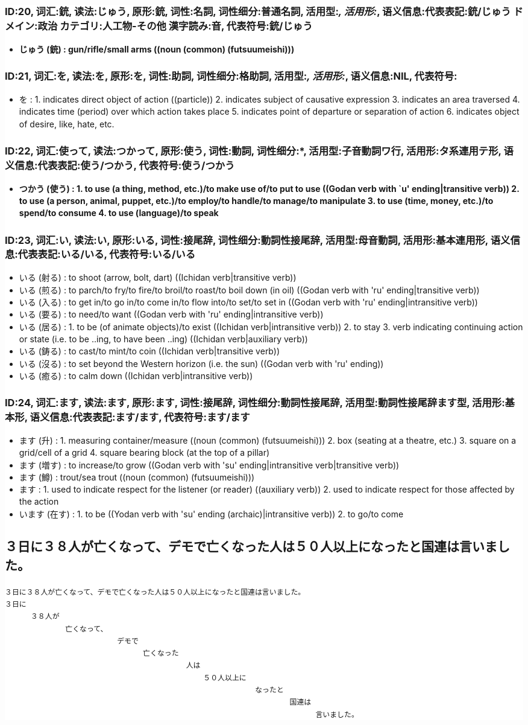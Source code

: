 ### ID:20, 词汇:銃, 读法:じゅう, 原形:銃, 词性:名詞, 词性细分:普通名詞, 活用型:*, 活用形:*, 语义信息:代表表記:銃/じゅう ドメイン:政治 カテゴリ:人工物-その他 漢字読み:音, 代表符号:銃/じゅう

- **じゅう (銃) : gun/rifle/small arms ((noun (common) (futsuumeishi)))**

### ID:21, 词汇:を, 读法:を, 原形:を, 词性:助詞, 词性细分:格助詞, 活用型:*, 活用形:*, 语义信息:NIL, 代表符号:

- を : 1. indicates direct object of action ((particle)) 2. indicates subject of causative expression 3. indicates an area traversed 4. indicates time (period) over which action takes place 5. indicates point of departure or separation of action 6. indicates object of desire, like, hate, etc.

### ID:22, 词汇:使って, 读法:つかって, 原形:使う, 词性:動詞, 词性细分:*, 活用型:子音動詞ワ行, 活用形:タ系連用テ形, 语义信息:代表表記:使う/つかう, 代表符号:使う/つかう

- **つかう (使う) : 1. to use (a thing, method, etc.)/to make use of/to put to use ((Godan verb with `u' ending\|transitive verb)) 2. to use (a person, animal, puppet, etc.)/to employ/to handle/to manage/to manipulate 3. to use (time, money, etc.)/to spend/to consume 4. to use (language)/to speak**

### ID:23, 词汇:い, 读法:い, 原形:いる, 词性:接尾辞, 词性细分:動詞性接尾辞, 活用型:母音動詞, 活用形:基本連用形, 语义信息:代表表記:いる/いる, 代表符号:いる/いる

- いる (射る) : to shoot (arrow, bolt, dart) ((Ichidan verb\|transitive verb))
- いる (煎る) : to parch/to fry/to fire/to broil/to roast/to boil down (in oil) ((Godan verb with \'ru\' ending\|transitive verb))
- いる (入る) : to get in/to go in/to come in/to flow into/to set/to set in ((Godan verb with \'ru\' ending\|intransitive verb))
- いる (要る) : to need/to want ((Godan verb with \'ru\' ending\|intransitive verb))
- いる (居る) : 1. to be (of animate objects)/to exist ((Ichidan verb\|intransitive verb)) 2. to stay 3. verb indicating continuing action or state (i.e. to be ..ing, to have been ..ing) ((Ichidan verb\|auxiliary verb))
- いる (鋳る) : to cast/to mint/to coin ((Ichidan verb\|transitive verb))
- いる (沒る) : to set beyond the Western horizon (i.e. the sun) ((Godan verb with \'ru\' ending))
- いる (癒る) : to calm down ((Ichidan verb\|intransitive verb))

### ID:24, 词汇:ます, 读法:ます, 原形:ます, 词性:接尾辞, 词性细分:動詞性接尾辞, 活用型:動詞性接尾辞ます型, 活用形:基本形, 语义信息:代表表記:ます/ます, 代表符号:ます/ます

- ます (升) : 1. measuring container/measure ((noun (common) (futsuumeishi))) 2. box (seating at a theatre, etc.) 3. square on a grid/cell of a grid 4. square bearing block (at the top of a pillar)
- ます (増す) : to increase/to grow ((Godan verb with \'su\' ending\|intransitive verb\|transitive verb))
- ます (鱒) : trout/sea trout ((noun (common) (futsuumeishi)))
- ます : 1. used to indicate respect for the listener (or reader) ((auxiliary verb)) 2. used to indicate respect for those affected by the action
- います (在す) : 1. to be ((Yodan verb with \'su\' ending (archaic)\|intransitive verb)) 2. to go/to come

## ３日に３８人が亡くなって、デモで亡くなった人は５０人以上になったと国連は言いました。

```
３日に３８人が亡くなって、デモで亡くなった人は５０人以上になったと国連は言いました。
３日に
      ３８人が
              亡くなって、
                          デモで
                                亡くなった
                                          人は
                                              ５０人以上に
                                                          なったと
                                                                  国連は
                                                                        言いました。
```